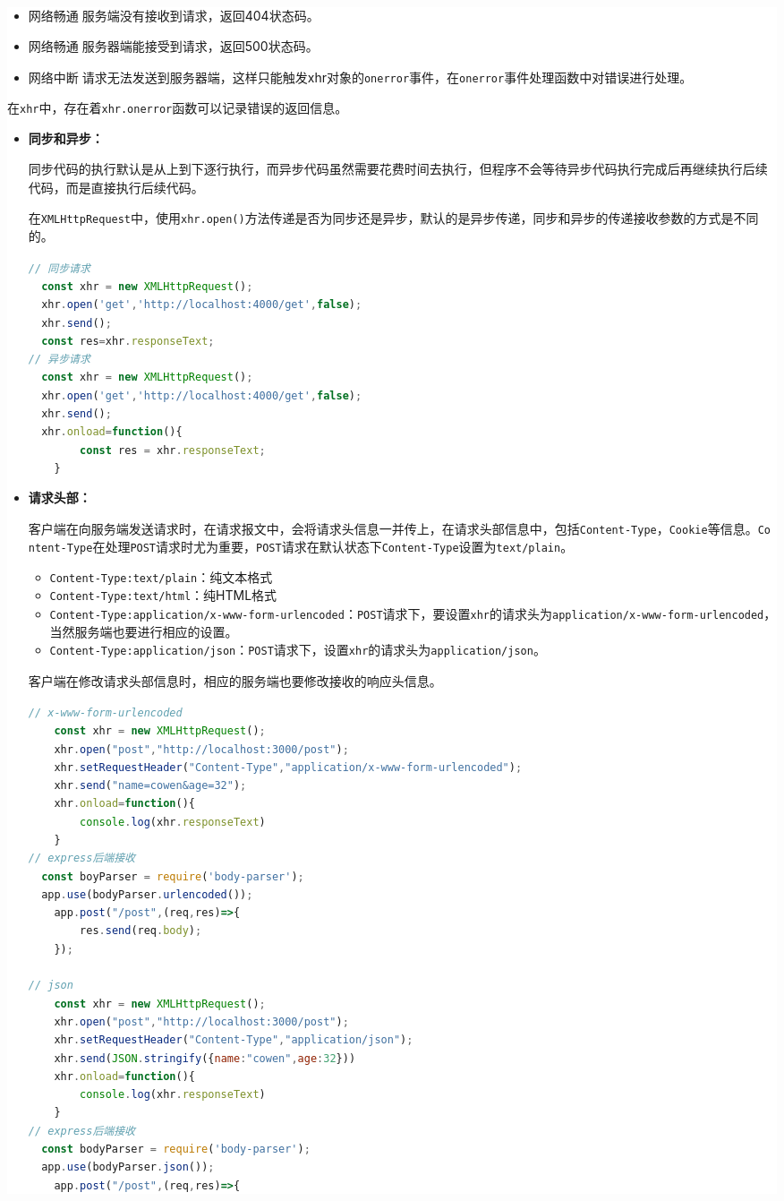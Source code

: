   - 网络畅通  服务端没有接收到请求，返回404状态码。  

  - 网络畅通  服务器端能接受到请求，返回500状态码。  

  - 网络中断  请求无法发送到服务器端，这样只能触发xhr对象的`onerror`事件，在`onerror`事件处理函数中对错误进行处理。

  在`xhr`中，存在着`xhr.onerror`函数可以记录错误的返回信息。

- **同步和异步：**

  同步代码的执行默认是从上到下逐行执行，而异步代码虽然需要花费时间去执行，但程序不会等待异步代码执行完成后再继续执行后续代码，而是直接执行后续代码。

  在`XMLHttpRequest`中，使用`xhr.open()`方法传递是否为同步还是异步，默认的是异步传递，同步和异步的传递接收参数的方式是不同的。

  ```javascript
  // 同步请求
  	const xhr = new XMLHttpRequest();
  	xhr.open('get','http://localhost:4000/get',false);
  	xhr.send();
  	const res=xhr.responseText;
  // 异步请求
  	const xhr = new XMLHttpRequest();
  	xhr.open('get','http://localhost:4000/get',false);
  	xhr.send();
  	xhr.onload=function(){
          const res = xhr.responseText;
      }
  ```

- **请求头部：**

  客户端在向服务端发送请求时，在请求报文中，会将请求头信息一并传上，在请求头部信息中，包括`Content-Type`，`Cookie`等信息。`Content-Type`在处理`POST`请求时尤为重要，`POST`请求在默认状态下`Content-Type`设置为`text/plain`。

  - `Content-Type:text/plain`：纯文本格式
  - `Content-Type:text/html`：纯HTML格式
  - `Content-Type:application/x-www-form-urlencoded`：`POST`请求下，要设置`xhr`的请求头为`application/x-www-form-urlencoded`，当然服务端也要进行相应的设置。
  - `Content-Type:application/json`：`POST`请求下，设置`xhr`的请求头为`application/json`。

  客户端在修改请求头部信息时，相应的服务端也要修改接收的响应头信息。

  ```javascript
  // x-www-form-urlencoded
      const xhr = new XMLHttpRequest();
      xhr.open("post","http://localhost:3000/post");
      xhr.setRequestHeader("Content-Type","application/x-www-form-urlencoded");
      xhr.send("name=cowen&age=32");
      xhr.onload=function(){
          console.log(xhr.responseText)
      }
  // express后端接收
  	const boyParser = require('body-parser');
  	app.use(bodyParser.urlencoded());
      app.post("/post",(req,res)=>{
          res.send(req.body);
      });
  
  // json
      const xhr = new XMLHttpRequest();
      xhr.open("post","http://localhost:3000/post");
      xhr.setRequestHeader("Content-Type","application/json");
      xhr.send(JSON.stringify({name:"cowen",age:32}))
      xhr.onload=function(){
          console.log(xhr.responseText)
      }
  // express后端接收
  	const bodyParser = require('body-parser');
  	app.use(bodyParser.json());
      app.post("/post",(req,res)=>{
  ```